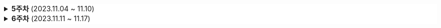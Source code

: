 <details><summary><b>5주차</b> (2023.11.04 ~ 11.10)</summary></details>

<details><summary><b>6주차</b> (2023.11.11 ~ 11.17)</summary></details>
